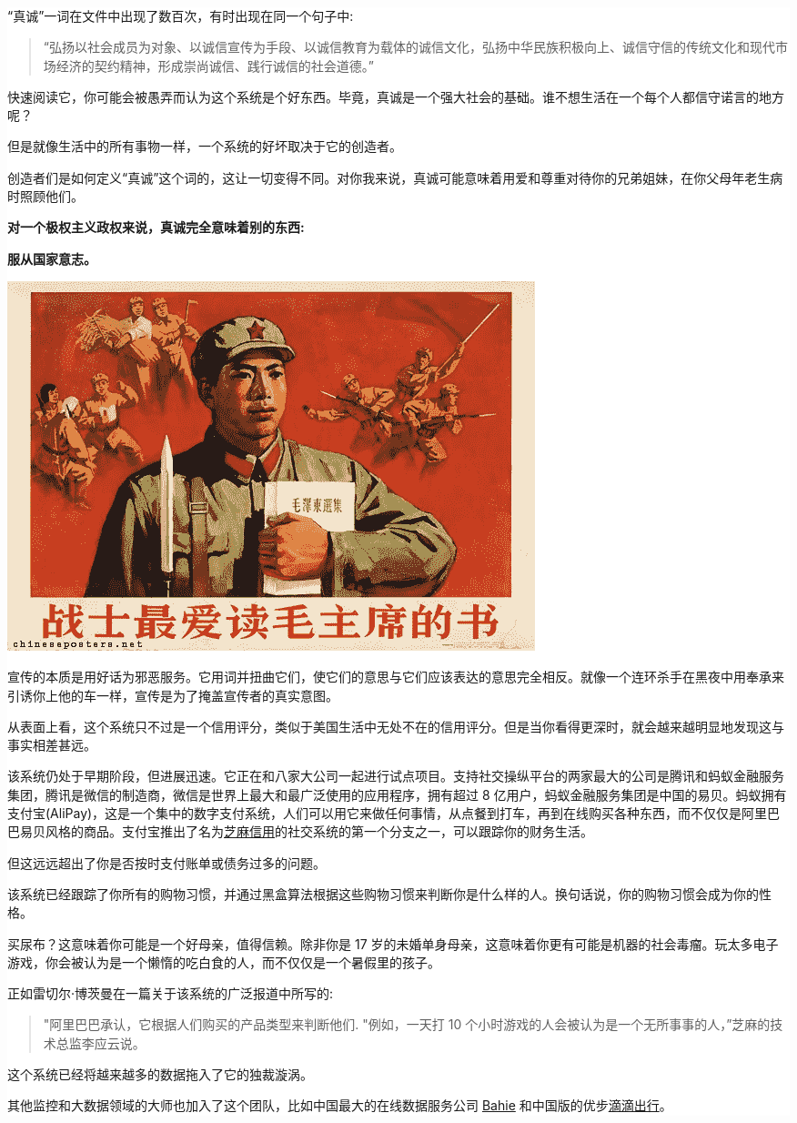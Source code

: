 “真诚”一词在文件中出现了数百次，有时出现在同一个句子中:

> “弘扬以社会成员为对象、以诚信宣传为手段、以诚信教育为载体的诚信文化，弘扬中华民族积极向上、诚信守信的传统文化和现代市场经济的契约精神，形成崇尚诚信、践行诚信的社会道德。”

快速阅读它，你可能会被愚弄而认为这个系统是个好东西。毕竟，真诚是一个强大社会的基础。谁不想生活在一个每个人都信守诺言的地方呢？

但是就像生活中的所有事物一样，一个系统的好坏取决于它的创造者。

创造者们是如何定义“真诚”这个词的，这让一切变得不同。对你我来说，真诚可能意味着用爱和尊重对待你的兄弟姐妹，在你父母年老生病时照顾他们。

**对一个极权主义政权来说，真诚完全意味着别的东西:**

**服从国家意志。**

![](img/a0f0c618eaf71500f7e861635c31771b.png)

宣传的本质是用好话为邪恶服务。它用词并扭曲它们，使它们的意思与它们应该表达的意思完全相反。就像一个连环杀手在黑夜中用奉承来引诱你上他的车一样，宣传是为了掩盖宣传者的真实意图。

从表面上看，这个系统只不过是一个信用评分，类似于美国生活中无处不在的信用评分。但是当你看得更深时，就会越来越明显地发现这与事实相差甚远。

该系统仍处于早期阶段，但进展迅速。它正在和八家大公司一起进行试点项目。支持社交操纵平台的两家最大的公司是腾讯和蚂蚁金融服务集团，腾讯是微信的制造商，微信是世界上最大和最广泛使用的应用程序，拥有超过 8 亿用户，蚂蚁金融服务集团是中国的易贝。蚂蚁拥有支付宝(AliPay)，这是一个集中的数字支付系统，人们可以用它来做任何事情，从点餐到打车，再到在线购买各种东西，而不仅仅是阿里巴巴易贝风格的商品。支付宝推出了名为[芝麻信用](https://www.cnbc.com/2017/03/16/china-social-credit-system-ant-financials-sesame-credit-and-others-give-scores-that-go-beyond-fico.html)的社交系统的第一个分支之一，可以跟踪你的财务生活。

但这远远超出了你是否按时支付账单或债务过多的问题。

该系统已经跟踪了你所有的购物习惯，并通过黑盒算法根据这些购物习惯来判断你是什么样的人。换句话说，你的购物习惯会成为你的性格。

买尿布？这意味着你可能是一个好母亲，值得信赖。除非你是 17 岁的未婚单身母亲，这意味着你更有可能是机器的社会毒瘤。玩太多电子游戏，你会被认为是一个懒惰的吃白食的人，而不仅仅是一个暑假里的孩子。

正如雷切尔·博茨曼在一篇关于该系统的广泛报道中所写的:

> "阿里巴巴承认，它根据人们购买的产品类型来判断他们. "例如，一天打 10 个小时游戏的人会被认为是一个无所事事的人，”芝麻的技术总监李应云说。

这个系统已经将越来越多的数据拖入了它的独裁漩涡。

其他监控和大数据领域的大师也加入了这个团队，比如中国最大的在线数据服务公司 [Bahie](https://en.wikipedia.org/wiki/Baihe.com) 和中国版的优步[滴滴出行](https://en.wikipedia.org/wiki/Didi_Chuxing)。
